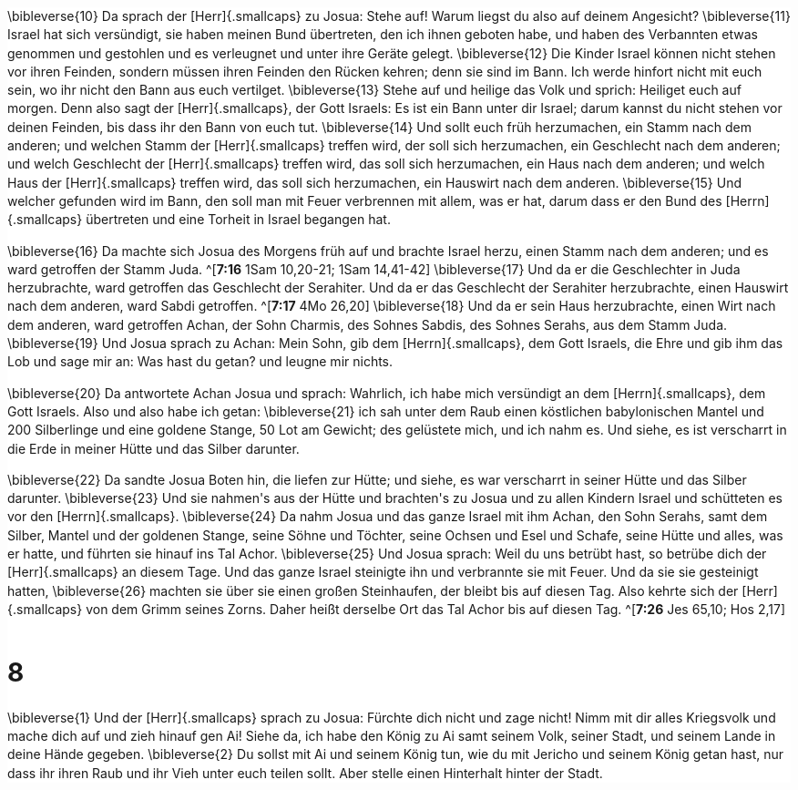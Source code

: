
\bibleverse{10} Da sprach der [Herr]{.smallcaps} zu Josua: Stehe auf! Warum liegst du also auf deinem Angesicht? \bibleverse{11} Israel hat sich versündigt, sie haben meinen Bund übertreten, den ich ihnen geboten habe, und haben des Verbannten etwas genommen und gestohlen und es verleugnet und unter ihre Geräte gelegt. \bibleverse{12} Die Kinder Israel können nicht stehen vor ihren Feinden, sondern müssen ihren Feinden den Rücken kehren; denn sie sind im Bann. Ich werde hinfort nicht mit euch sein, wo ihr nicht den Bann aus euch vertilget. \bibleverse{13} Stehe auf und heilige das Volk und sprich: Heiliget euch auf morgen. Denn also sagt der [Herr]{.smallcaps}, der Gott Israels: Es ist ein Bann unter dir Israel; darum kannst du nicht stehen vor deinen Feinden, bis dass ihr den Bann von euch tut. \bibleverse{14} Und sollt euch früh herzumachen, ein Stamm nach dem anderen; und welchen Stamm der [Herr]{.smallcaps} treffen wird, der soll sich herzumachen, ein Geschlecht nach dem anderen; und welch Geschlecht der [Herr]{.smallcaps} treffen wird, das soll sich herzumachen, ein Haus nach dem anderen; und welch Haus der [Herr]{.smallcaps} treffen wird, das soll sich herzumachen, ein Hauswirt nach dem anderen. \bibleverse{15} Und welcher gefunden wird im Bann, den soll man mit Feuer verbrennen mit allem, was er hat, darum dass er den Bund des [Herrn]{.smallcaps} übertreten und eine Torheit in Israel begangen hat. 


\bibleverse{16} Da machte sich Josua des Morgens früh auf und brachte Israel herzu, einen Stamm nach dem anderen; und es ward getroffen der Stamm Juda. ^[**7:16** 1Sam 10,20-21; 1Sam 14,41-42] \bibleverse{17} Und da er die Geschlechter in Juda herzubrachte, ward getroffen das Geschlecht der Serahiter. Und da er das Geschlecht der Serahiter herzubrachte, einen Hauswirt nach dem anderen, ward Sabdi getroffen. ^[**7:17** 4Mo 26,20] \bibleverse{18} Und da er sein Haus herzubrachte, einen Wirt nach dem anderen, ward getroffen Achan, der Sohn Charmis, des Sohnes Sabdis, des Sohnes Serahs, aus dem Stamm Juda. \bibleverse{19} Und Josua sprach zu Achan: Mein Sohn, gib dem [Herrn]{.smallcaps}, dem Gott Israels, die Ehre und gib ihm das Lob und sage mir an: Was hast du getan? und leugne mir nichts. 

 

\bibleverse{20} Da antwortete Achan Josua und sprach: Wahrlich, ich habe mich versündigt an dem [Herrn]{.smallcaps}, dem Gott Israels. Also und also habe ich getan: \bibleverse{21} ich sah unter dem Raub einen köstlichen babylonischen Mantel und 200 Silberlinge und eine goldene Stange, 50 Lot am Gewicht; des gelüstete mich, und ich nahm es. Und siehe, es ist verscharrt in die Erde in meiner Hütte und das Silber darunter. 


\bibleverse{22} Da sandte Josua Boten hin, die liefen zur Hütte; und siehe, es war verscharrt in seiner Hütte und das Silber darunter. \bibleverse{23} Und sie nahmen's aus der Hütte und brachten's zu Josua und zu allen Kindern Israel und schütteten es vor den [Herrn]{.smallcaps}. \bibleverse{24} Da nahm Josua und das ganze Israel mit ihm Achan, den Sohn Serahs, samt dem Silber, Mantel und der goldenen Stange, seine Söhne und Töchter, seine Ochsen und Esel und Schafe, seine Hütte und alles, was er hatte, und führten sie hinauf ins Tal Achor. \bibleverse{25} Und Josua sprach: Weil du uns betrübt hast, so betrübe dich der [Herr]{.smallcaps} an diesem Tage. Und das ganze Israel steinigte ihn und verbrannte sie mit Feuer. Und da sie sie gesteinigt hatten, \bibleverse{26} machten sie über sie einen großen Steinhaufen, der bleibt bis auf diesen Tag. Also kehrte sich der [Herr]{.smallcaps} von dem Grimm seines Zorns. Daher heißt derselbe Ort das Tal Achor bis auf diesen Tag. ^[**7:26** Jes 65,10; Hos 2,17] 
 
# 8
\bibleverse{1} Und der [Herr]{.smallcaps} sprach zu Josua: Fürchte dich nicht und zage nicht! Nimm mit dir alles Kriegsvolk und mache dich auf und zieh hinauf gen Ai! Siehe da, ich habe den König zu Ai samt seinem Volk, seiner Stadt, und seinem Lande in deine Hände gegeben. \bibleverse{2} Du sollst mit Ai und seinem König tun, wie du mit Jericho und seinem König getan hast, nur dass ihr ihren Raub und ihr Vieh unter euch teilen sollt. Aber stelle einen Hinterhalt hinter der Stadt. 
